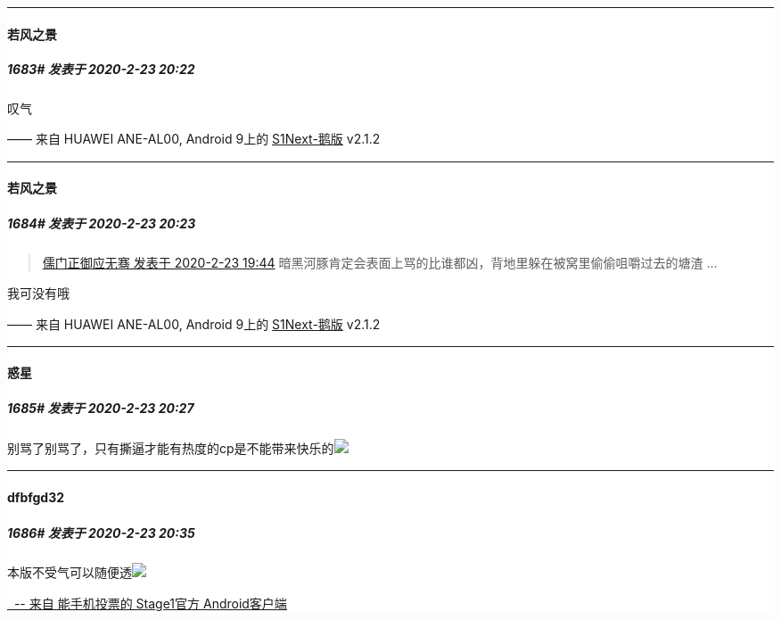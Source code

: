 -----

####  若风之景  
##### 1683#       发表于 2020-2-23 20:22




叹气

—— 来自 HUAWEI ANE-AL00, Android 9上的 [S1Next-鹅版](https://github.com/ykrank/S1-Next/releases) v2.1.2







-----

####  若风之景  
##### 1684#       发表于 2020-2-23 20:23



<blockquote><a href="httphttps://bbs.saraba1st.com/2b/forum.php?mod=redirect&amp;goto=findpost&amp;pid=46501562&amp;ptid=1914314" target="_blank">儒门正御应无骞 发表于 2020-2-23 19:44</a>
暗黑河豚肯定会表面上骂的比谁都凶，背地里躲在被窝里偷偷咀嚼过去的塘渣 ...</blockquote>
我可没有哦

—— 来自 HUAWEI ANE-AL00, Android 9上的 [S1Next-鹅版](https://github.com/ykrank/S1-Next/releases) v2.1.2







-----

####  惑星  
##### 1685#       发表于 2020-2-23 20:27




别骂了别骂了，只有撕逼才能有热度的cp是不能带来快乐的<img src="https://static.saraba1st.com/image/smiley/face2017/138.png" referrerpolicy="no-referrer">







-----

####  dfbfgd32  
##### 1686#       发表于 2020-2-23 20:35




本版不受气可以随便透<img src="https://static.saraba1st.com/image/smiley/face2017/049.png" referrerpolicy="no-referrer">

[  -- 来自 能手机投票的 Stage1官方 Android客户端](https://www.coolapk.com/apk/140634)
